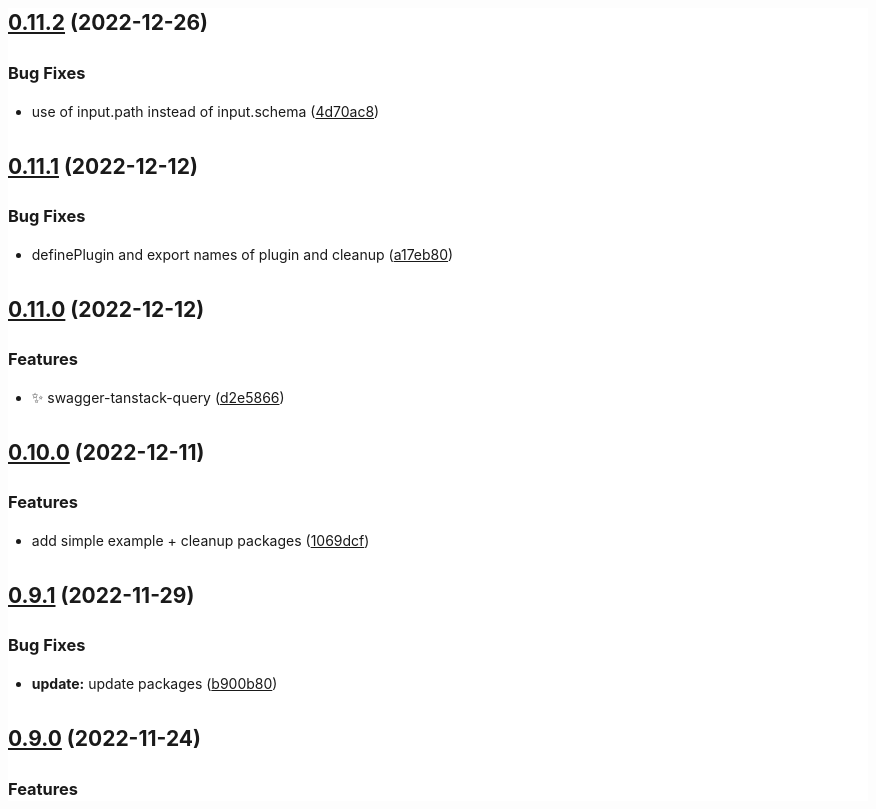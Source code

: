 ## [0.11.2](https://github.com/kubb-project/kubb/compare/@kubb/core-v0.11.1...@kubb/core-v0.11.2) (2022-12-26)


### Bug Fixes

* use of input.path instead of input.schema ([4d70ac8](https://github.com/kubb-project/kubb/commit/4d70ac8c1ab211ac05a391af4ccbd06f514437a7))

## [0.11.1](https://github.com/kubb-project/kubb/compare/@kubb/core-v0.11.0...@kubb/core-v0.11.1) (2022-12-12)


### Bug Fixes

* definePlugin and export names of plugin and cleanup ([a17eb80](https://github.com/kubb-project/kubb/commit/a17eb80a90debb7f9cbf646dd9e9905489d42031))

## [0.11.0](https://github.com/kubb-project/kubb/compare/@kubb/core-v0.10.0...@kubb/core-v0.11.0) (2022-12-12)


### Features

* ✨ swagger-tanstack-query ([d2e5866](https://github.com/kubb-project/kubb/commit/d2e58668dd85b24ae99944754e64a153155b03b4))

## [0.10.0](https://github.com/kubb-project/kubb/compare/@kubb/core-v0.9.1...@kubb/core-v0.10.0) (2022-12-11)


### Features

* add simple example + cleanup packages ([1069dcf](https://github.com/kubb-project/kubb/commit/1069dcff473f151696dbf533ec07624ec4fd5d20))

## [0.9.1](https://github.com/kubb-project/kubb/compare/@kubb/core-v0.9.0...@kubb/core-v0.9.1) (2022-11-29)


### Bug Fixes

* **update:** update packages ([b900b80](https://github.com/kubb-project/kubb/commit/b900b80ee56a33903ad3da3393425c239e3f65d1))

## [0.9.0](https://github.com/kubb-project/kubb/compare/@kubb/core-v0.8.0...@kubb/core-v0.9.0) (2022-11-24)


### Features
